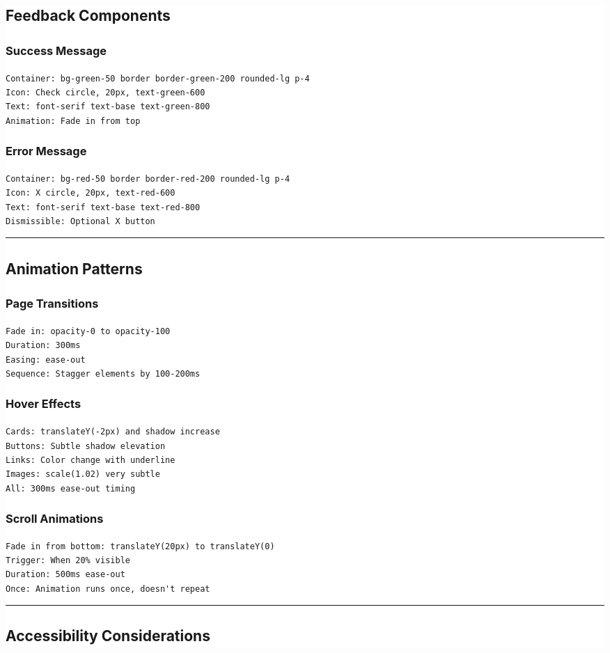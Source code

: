 
## Feedback Components

### Success Message
```
Container: bg-green-50 border border-green-200 rounded-lg p-4
Icon: Check circle, 20px, text-green-600
Text: font-serif text-base text-green-800
Animation: Fade in from top
```

### Error Message
```
Container: bg-red-50 border border-red-200 rounded-lg p-4
Icon: X circle, 20px, text-red-600
Text: font-serif text-base text-red-800
Dismissible: Optional X button
```

---

## Animation Patterns

### Page Transitions
```
Fade in: opacity-0 to opacity-100
Duration: 300ms
Easing: ease-out
Sequence: Stagger elements by 100-200ms
```

### Hover Effects
```
Cards: translateY(-2px) and shadow increase
Buttons: Subtle shadow elevation
Links: Color change with underline
Images: scale(1.02) very subtle
All: 300ms ease-out timing
```

### Scroll Animations
```
Fade in from bottom: translateY(20px) to translateY(0)
Trigger: When 20% visible
Duration: 500ms ease-out
Once: Animation runs once, doesn't repeat
```

---

## Accessibility Considerations
